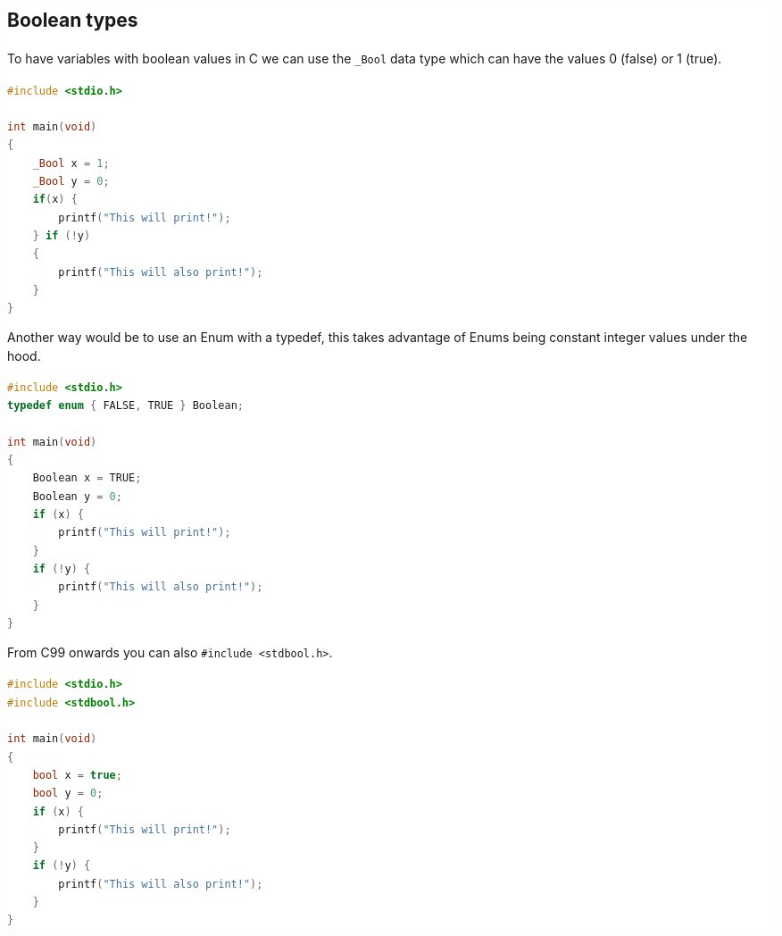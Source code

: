 ## Boolean types

To have variables with boolean values in C we can use the `_Bool` data type which can have the values 0 (false) or 1 (true).

```c
#include <stdio.h>

int main(void) 
{
    _Bool x = 1; 
    _Bool y = 0;
    if(x) {
        printf("This will print!");
    } if (!y)
    {
        printf("This will also print!");
    }
}
```

Another way would be to use an Enum with a typedef, this takes advantage of Enums being constant integer values under the hood.

```c
#include <stdio.h>
typedef enum { FALSE, TRUE } Boolean;

int main(void) 
{
    Boolean x = TRUE;
    Boolean y = 0;
    if (x) {
        printf("This will print!");
    }
    if (!y) {
        printf("This will also print!");
    }
}
```

From C99 onwards you can also `#include <stdbool.h>`.

```c
#include <stdio.h>
#include <stdbool.h>

int main(void) 
{
    bool x = true;
    bool y = 0;
    if (x) {
        printf("This will print!");
    }
    if (!y) {
        printf("This will also print!");
    }
}
```
